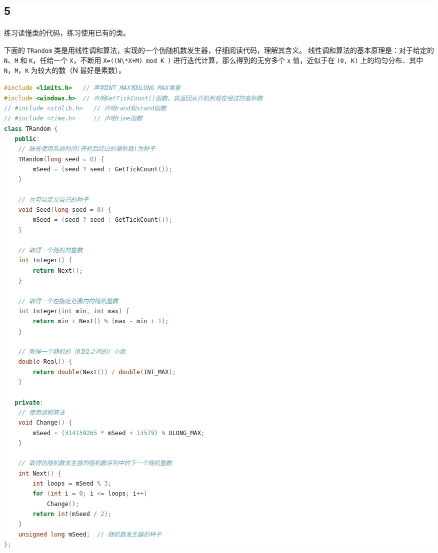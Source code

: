 ## 5

练习读懂类的代码，练习使用已有的类。

下面的 `TRandom` 类是用线性调和算法，实现的一个伪随机数发生器，仔细阅读代码，理解其含义。
线性调和算法的基本原理是：对于给定的 `N`、`M` 和 `K`，任给一个 `X`，不断用 `X=((N\*X+M) mod K )` 进行迭代计算，那么得到的无穷多个 `x` 值，近似于在 `(0, K)` 上的均匀分布．其中 `N`，`M`，`K` 为较大的数（N 最好是素数）。

```cpp
#include <limits.h>   // 声明INT_MAX和ULONG_MAX常量
#include <windows.h>  // 声明GetTickCount()函数，其返回从开机到现在经过的毫秒数
// #include <stdlib.h>   // 声明rand和srand函数
// #include <time.h>     // 声明time函数
class TRandom {
   public:
    // 缺省使用系统时间(开机后经过的毫秒数)为种子
    TRandom(long seed = 0) {
        mSeed = (seed ? seed : GetTickCount());
    }

    // 也可以定义自己的种子
    void Seed(long seed = 0) {
        mSeed = (seed ? seed : GetTickCount());
    }

    // 取得一个随机的整数
    int Integer() {
        return Next();
    }

    // 取得一个在指定范围内的随机整数
    int Integer(int min, int max) {
        return min + Next() % (max - min + 1);
    }

    // 取得一个随机的（0到1之间的）小数
    double Real() {
        return double(Next()) / double(INT_MAX);
    }

   private:
    // 使用调和算法
    void Change() {
        mSeed = (314159265 * mSeed + 13579) % ULONG_MAX;
    }

    // 取得伪随机数发生器的随机数序列中的下一个随机整数
    int Next() {
        int loops = mSeed % 3;
        for (int i = 0; i <= loops; i++)
            Change();
        return int(mSeed / 2);
    }
    unsigned long mSeed;  // 随机数发生器的种子
};
```
